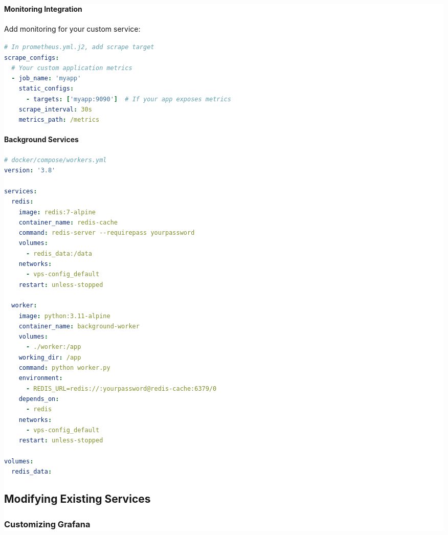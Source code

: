 #### Monitoring Integration
Add monitoring for your custom service:

```yaml
# In prometheus.yml.j2, add scrape target
scrape_configs:
  # Your custom application metrics
  - job_name: 'myapp'
    static_configs:
      - targets: ['myapp:9090']  # If your app exposes metrics
    scrape_interval: 30s
    metrics_path: /metrics
```

#### Background Services
```yaml
# docker/compose/workers.yml
version: '3.8'

services:
  redis:
    image: redis:7-alpine
    container_name: redis-cache
    command: redis-server --requirepass yourpassword
    volumes:
      - redis_data:/data
    networks:
      - vps-config_default
    restart: unless-stopped

  worker:
    image: python:3.11-alpine
    container_name: background-worker
    volumes:
      - ./worker:/app
    working_dir: /app
    command: python worker.py
    environment:
      - REDIS_URL=redis://:yourpassword@redis-cache:6379/0
    depends_on:
      - redis
    networks:
      - vps-config_default
    restart: unless-stopped

volumes:
  redis_data:
```

## Modifying Existing Services

### Customizing Grafana
